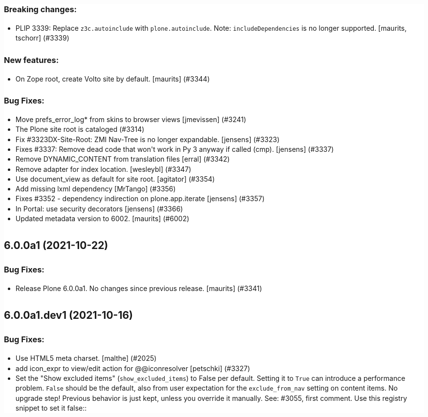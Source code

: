 ### Breaking changes:


- PLIP 3339: Replace ``z3c.autoinclude`` with ``plone.autoinclude``.
  Note: ``includeDependencies`` is no longer supported.
  [maurits, tschorr] (#3339)


### New features:


- On Zope root, create Volto site by default.
  [maurits] (#3344)


### Bug Fixes:


- Move prefs_error_log* from skins to browser views
  [jmevissen] (#3241)
- The Plone site root is cataloged (#3314)
- Fix #3323DX-Site-Root: ZMI Nav-Tree is no longer expandable.
  [jensens] (#3323)
- Fixes #3337:
  Remove dead code that won't work in Py 3 anyway if called (cmp).
  [jensens] (#3337)
- Remove DYNAMIC_CONTENT from translation files
  [erral] (#3342)
- Remove adapter for index location. [wesleybl] (#3347)
- Use document_view as default for site root.
  [agitator] (#3354)
- Add missing lxml dependency [MrTango] (#3356)
- Fixes #3352 - dependency indirection on plone.app.iterate [jensens] (#3357)
- In Portal: use security decorators
  [jensens] (#3366)
- Updated metadata version to 6002.  [maurits] (#6002)


## 6.0.0a1 (2021-10-22)

### Bug Fixes:


- Release Plone 6.0.0a1.
  No changes since previous release.
  [maurits] (#3341)


## 6.0.0a1.dev1 (2021-10-16)

### Bug Fixes:


- Use HTML5 meta charset.
  [malthe] (#2025)
- add icon_expr to view/edit action for @@iconresolver
  [petschki] (#3327)
- Set the "Show excluded items" (``show_excluded_items``) to False per default.
  Setting it to ``True`` can introduce a performance problem.
  ``False`` should be the default, also from user expectation for the ``exclude_from_nav`` setting on content items.
  No upgrade step!
  Previous behavior is just kept, unless you override it manually.
  See: #3055, first comment.
  Use this registry snippet to set it false::
